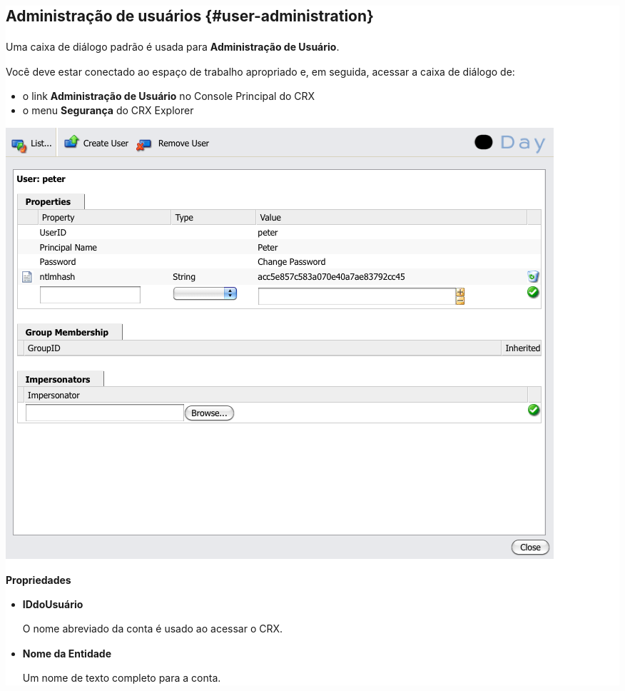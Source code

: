 </table>

## Administração de usuários {#user-administration}

Uma caixa de diálogo padrão é usada para **Administração de Usuário**.

Você deve estar conectado ao espaço de trabalho apropriado e, em seguida, acessar a caixa de diálogo de:

* o link **Administração de Usuário** no Console Principal do CRX
* o menu **Segurança** do CRX Explorer

![chlimage_1-58](assets/chlimage_1-58.png)

**Propriedades**

* **IDdoUsuário**

  O nome abreviado da conta é usado ao acessar o CRX.

* **Nome da Entidade**

  Um nome de texto completo para a conta.
